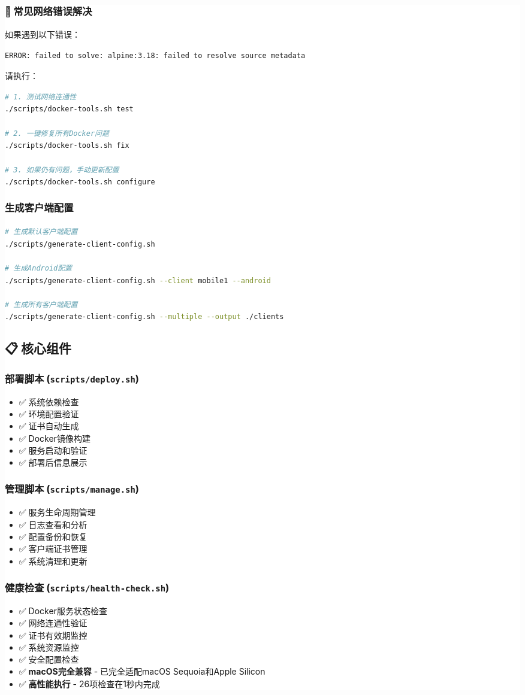 ### 🚨 常见网络错误解决

如果遇到以下错误：
```
ERROR: failed to solve: alpine:3.18: failed to resolve source metadata
```

请执行：
```bash
# 1. 测试网络连通性
./scripts/docker-tools.sh test

# 2. 一键修复所有Docker问题
./scripts/docker-tools.sh fix

# 3. 如果仍有问题，手动更新配置
./scripts/docker-tools.sh configure
```

### 生成客户端配置

```bash
# 生成默认客户端配置
./scripts/generate-client-config.sh

# 生成Android配置
./scripts/generate-client-config.sh --client mobile1 --android

# 生成所有客户端配置
./scripts/generate-client-config.sh --multiple --output ./clients
```

## 📋 核心组件

### 部署脚本 (`scripts/deploy.sh`)
- ✅ 系统依赖检查
- ✅ 环境配置验证
- ✅ 证书自动生成
- ✅ Docker镜像构建
- ✅ 服务启动和验证
- ✅ 部署后信息展示

### 管理脚本 (`scripts/manage.sh`)
- ✅ 服务生命周期管理
- ✅ 日志查看和分析
- ✅ 配置备份和恢复
- ✅ 客户端证书管理
- ✅ 系统清理和更新

### 健康检查 (`scripts/health-check.sh`)
- ✅ Docker服务状态检查
- ✅ 网络连通性验证
- ✅ 证书有效期监控
- ✅ 系统资源监控
- ✅ 安全配置检查
- ✅ **macOS完全兼容** - 已完全适配macOS Sequoia和Apple Silicon
- ✅ **高性能执行** - 26项检查在1秒内完成
